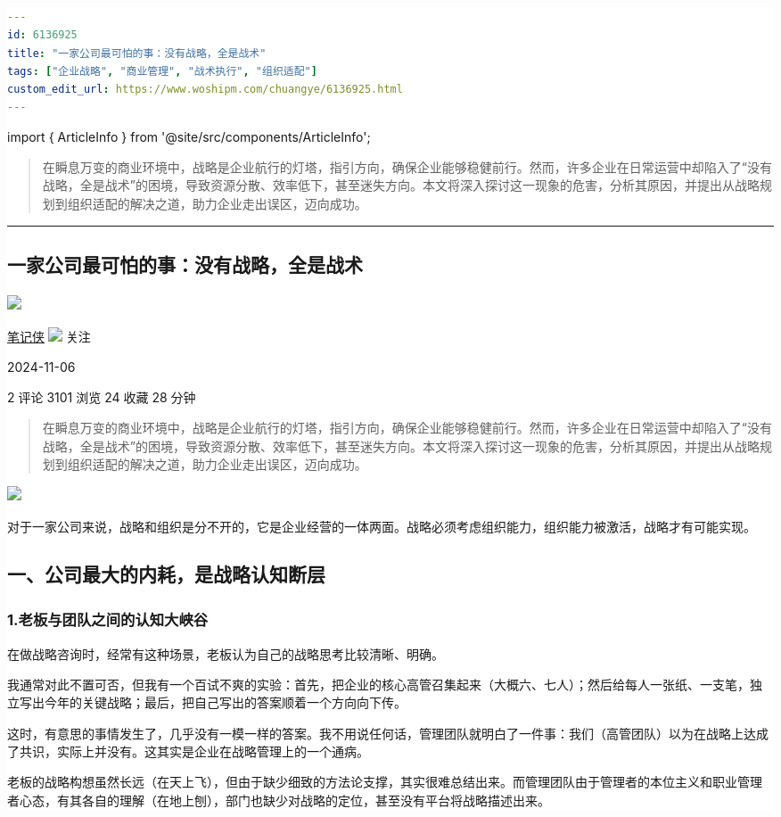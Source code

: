 ```yaml
---
id: 6136925
title: "一家公司最可怕的事：没有战略，全是战术"
tags: ["企业战略", "商业管理", "战术执行", "组织适配"]
custom_edit_url: https://www.woshipm.com/chuangye/6136925.html
---
```

import { ArticleInfo } from '@site/src/components/ArticleInfo';

<ArticleInfo
    author="笔记侠"
    authorLink="https://www.woshipm.com/u/626183"
    published="2024-11-06"
    views={3101}
    comments={2}
    collects={24}
/>

> 在瞬息万变的商业环境中，战略是企业航行的灯塔，指引方向，确保企业能够稳健前行。然而，许多企业在日常运营中却陷入了“没有战略，全是战术”的困境，导致资源分散、效率低下，甚至迷失方向。本文将深入探讨这一现象的危害，分析其原因，并提出从战略规划到组织适配的解决之道，助力企业走出误区，迈向成功。

---

## 一家公司最可怕的事：没有战略，全是战术

[![](https://image.woshipm.com/wp-files/2018/01/k3mFMdp659etrqXnSaWc.jpg!/both/72x72)](https://www.woshipm.com/u/626183)

[笔记侠](https://www.woshipm.com/u/626183) ![](https://static.woshipm.com/tag/1122_1@2x.png) 关注

2024-11-06

2 评论 3101 浏览 24 收藏 28 分钟

> 在瞬息万变的商业环境中，战略是企业航行的灯塔，指引方向，确保企业能够稳健前行。然而，许多企业在日常运营中却陷入了“没有战略，全是战术”的困境，导致资源分散、效率低下，甚至迷失方向。本文将深入探讨这一现象的危害，分析其原因，并提出从战略规划到组织适配的解决之道，助力企业走出误区，迈向成功。

![](https://image.woshipm.com/2024/04/12/9966f724-f891-11ee-be36-00163e142b65.png)

对于一家公司来说，战略和组织是分不开的，它是企业经营的一体两面。战略必须考虑组织能力，组织能力被激活，战略才有可能实现。

## 一、公司最大的内耗，是战略认知断层

### 1.老板与团队之间的认知大峡谷

在做战略咨询时，经常有这种场景，老板认为自己的战略思考比较清晰、明确。

我通常对此不置可否，但我有一个百试不爽的实验：首先，把企业的核心高管召集起来（大概六、七人）；然后给每人一张纸、一支笔，独立写出今年的关键战略；最后，把自己写出的答案顺着一个方向向下传。

这时，有意思的事情发生了，几乎没有一模一样的答案。我不用说任何话，管理团队就明白了一件事：我们（高管团队）以为在战略上达成了共识，实际上并没有。这其实是企业在战略管理上的一个通病。

老板的战略构想虽然长远（在天上飞），但由于缺少细致的方法论支撑，其实很难总结出来。而管理团队由于管理者的本位主义和职业管理者心态，有其各自的理解（在地上刨），部门也缺少对战略的定位，甚至没有平台将战略描述出来。
